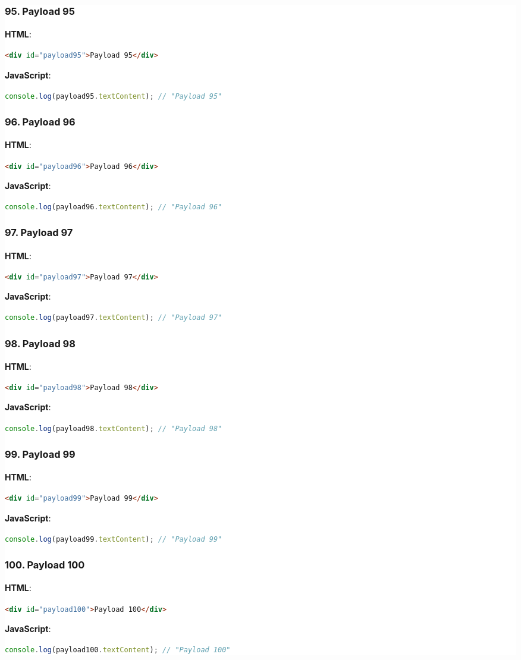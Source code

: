 ### 95. Payload 95
**HTML**:
```html
<div id="payload95">Payload 95</div>
```
**JavaScript**:
```javascript
console.log(payload95.textContent); // "Payload 95"
```

### 96. Payload 96
**HTML**:
```html
<div id="payload96">Payload 96</div>
```
**JavaScript**:
```javascript
console.log(payload96.textContent); // "Payload 96"
```

### 97. Payload 97
**HTML**:
```html
<div id="payload97">Payload 97</div>
```
**JavaScript**:
```javascript
console.log(payload97.textContent); // "Payload 97"
```

### 98. Payload 98
**HTML**:
```html
<div id="payload98">Payload 98</div>
```
**JavaScript**:
```javascript
console.log(payload98.textContent); // "Payload 98"
```

### 99. Payload 99
**HTML**:
```html
<div id="payload99">Payload 99</div>
```
**JavaScript**:
```javascript
console.log(payload99.textContent); // "Payload 99"
```

### 100. Payload 100
**HTML**:
```html
<div id="payload100">Payload 100</div>
```
**JavaScript**:
```javascript
console.log(payload100.textContent); // "Payload 100"
```
